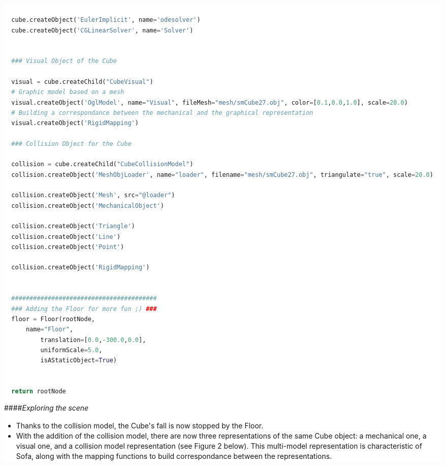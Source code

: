 ```python  

  cube.createObject('EulerImplicit', name='odesolver')
  cube.createObject('CGLinearSolver', name='Solver')


  ### Visual Object of the Cube

  visual = cube.createChild("CubeVisual")
  # Graphic model based on a mesh
  visual.createObject('OglModel', name="Visual", fileMesh="mesh/smCube27.obj", color=[0.1,0.0,1.0], scale=20.0)
  # Building a correspondance between the mechanical and the graphical representation
  visual.createObject('RigidMapping')

  ### Collision Object for the Cube

  collision = cube.createChild("CubeCollisionModel")
  collision.createObject('MeshObjLoader', name="loader", filename="mesh/smCube27.obj", triangulate="true", scale=20.0)

  collision.createObject('Mesh', src="@loader")
  collision.createObject('MechanicalObject')

  collision.createObject('Triangle')
  collision.createObject('Line')
  collision.createObject('Point')

  collision.createObject('RigidMapping')


  ########################################
  ### Adding the Floor for more fun ;) ###
  floor = Floor(rootNode,
      name="Floor",
          translation=[0.0,-300.0,0.0],
          uniformScale=5.0,
          isAStaticObject=True)


  return rootNode
```
</div>
</div>

####<i>Exploring the scene</i>
- Thanks to the collision model, the Cube's fall is now stopped by the Floor.  
- With the addition of the collision model, there are now three representations of the same Cube object: a mechanical one, a visual one, and a collision model representation (see Figure 2 below). This multi-model representation is characteristic of Sofa, along with the mapping functions to build correspondance between the representations.
<figure>
